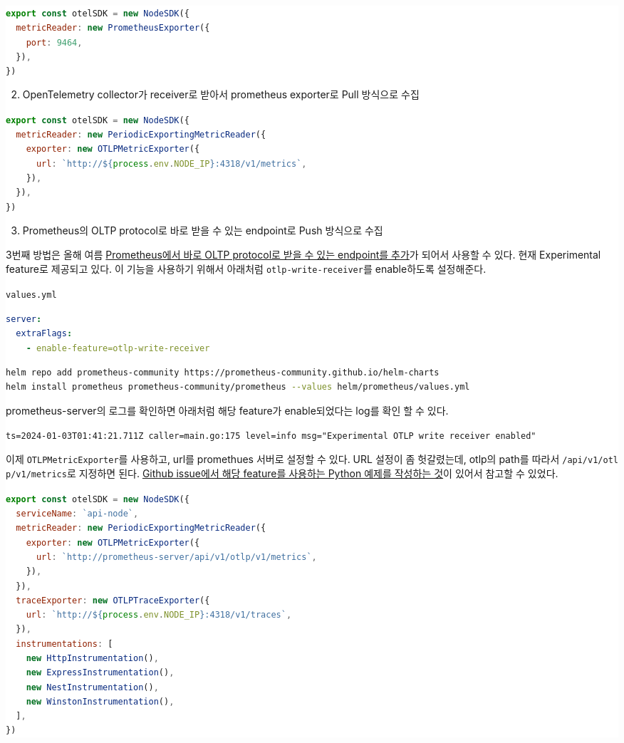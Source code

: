 ```js
export const otelSDK = new NodeSDK({
  metricReader: new PrometheusExporter({
    port: 9464,
  }),
})
```

2. OpenTelemetry collector가 receiver로 받아서 prometheus exporter로 Pull 방식으로 수집

```js
export const otelSDK = new NodeSDK({
  metricReader: new PeriodicExportingMetricReader({
    exporter: new OTLPMetricExporter({
      url: `http://${process.env.NODE_IP}:4318/v1/metrics`,
    }),
  }),
})
```

3. Prometheus의 OLTP protocol로 바로 받을 수 있는 endpoint로 Push 방식으로 수집

3번째 방법은 올해 여름 [Prometheus에서 바로 OLTP protocol로 받을 수 있는 endpoint를 추가](https://horovits.medium.com/prometheus-now-supports-opentelemetry-metrics-83f85878e46a)가 되어서 사용할 수 있다. 현재 Experimental feature로 제공되고 있다. 이 기능을 사용하기 위해서 아래처럼 `otlp-write-receiver`를 enable하도록 설정해준다.

`values.yml`

```yaml
server:
  extraFlags:
    - enable-feature=otlp-write-receiver
```

```bash
helm repo add prometheus-community https://prometheus-community.github.io/helm-charts
helm install prometheus prometheus-community/prometheus --values helm/prometheus/values.yml
```

prometheus-server의 로그를 확인하면 아래처럼 해당 feature가 enable되었다는 log를 확인 할 수 있다.

```log
ts=2024-01-03T01:41:21.711Z caller=main.go:175 level=info msg="Experimental OTLP write receiver enabled"
```

이제 `OTLPMetricExporter`를 사용하고, url를 promethues 서버로 설정할 수 있다. URL 설정이 좀 헛갈렸는데, otlp의 path를 따라서 `/api/v1/otlp/v1/metrics`로 지정하면 된다. [Github issue에서 해당 feature를 사용하는 Python 예제를 작성하는 것](https://github.com/prometheus/docs/pull/2382)이 있어서 참고할 수 있었다.

```js
export const otelSDK = new NodeSDK({
  serviceName: `api-node`,
  metricReader: new PeriodicExportingMetricReader({
    exporter: new OTLPMetricExporter({
      url: `http://prometheus-server/api/v1/otlp/v1/metrics`,
    }),
  }),
  traceExporter: new OTLPTraceExporter({
    url: `http://${process.env.NODE_IP}:4318/v1/traces`,
  }),
  instrumentations: [
    new HttpInstrumentation(),
    new ExpressInstrumentation(),
    new NestInstrumentation(),
    new WinstonInstrumentation(),
  ],
})
```
